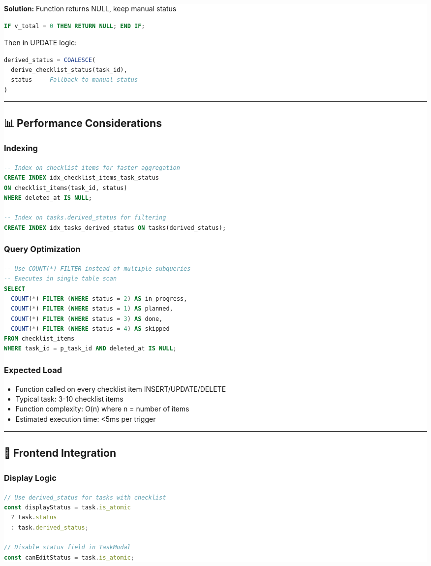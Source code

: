**Solution:** Function returns NULL, keep manual status
```sql
IF v_total = 0 THEN RETURN NULL; END IF;
```

Then in UPDATE logic:
```sql
derived_status = COALESCE(
  derive_checklist_status(task_id), 
  status  -- Fallback to manual status
)
```

---

## 📊 Performance Considerations

### Indexing
```sql
-- Index on checklist_items for faster aggregation
CREATE INDEX idx_checklist_items_task_status 
ON checklist_items(task_id, status) 
WHERE deleted_at IS NULL;

-- Index on tasks.derived_status for filtering
CREATE INDEX idx_tasks_derived_status ON tasks(derived_status);
```

### Query Optimization
```sql
-- Use COUNT(*) FILTER instead of multiple subqueries
-- Executes in single table scan
SELECT 
  COUNT(*) FILTER (WHERE status = 2) AS in_progress,
  COUNT(*) FILTER (WHERE status = 1) AS planned,
  COUNT(*) FILTER (WHERE status = 3) AS done,
  COUNT(*) FILTER (WHERE status = 4) AS skipped
FROM checklist_items
WHERE task_id = p_task_id AND deleted_at IS NULL;
```

### Expected Load
- Function called on every checklist item INSERT/UPDATE/DELETE
- Typical task: 3-10 checklist items
- Function complexity: O(n) where n = number of items
- Estimated execution time: <5ms per trigger

---

## 🎨 Frontend Integration

### Display Logic
```typescript
// Use derived_status for tasks with checklist
const displayStatus = task.is_atomic 
  ? task.status 
  : task.derived_status;

// Disable status field in TaskModal
const canEditStatus = task.is_atomic;
```
